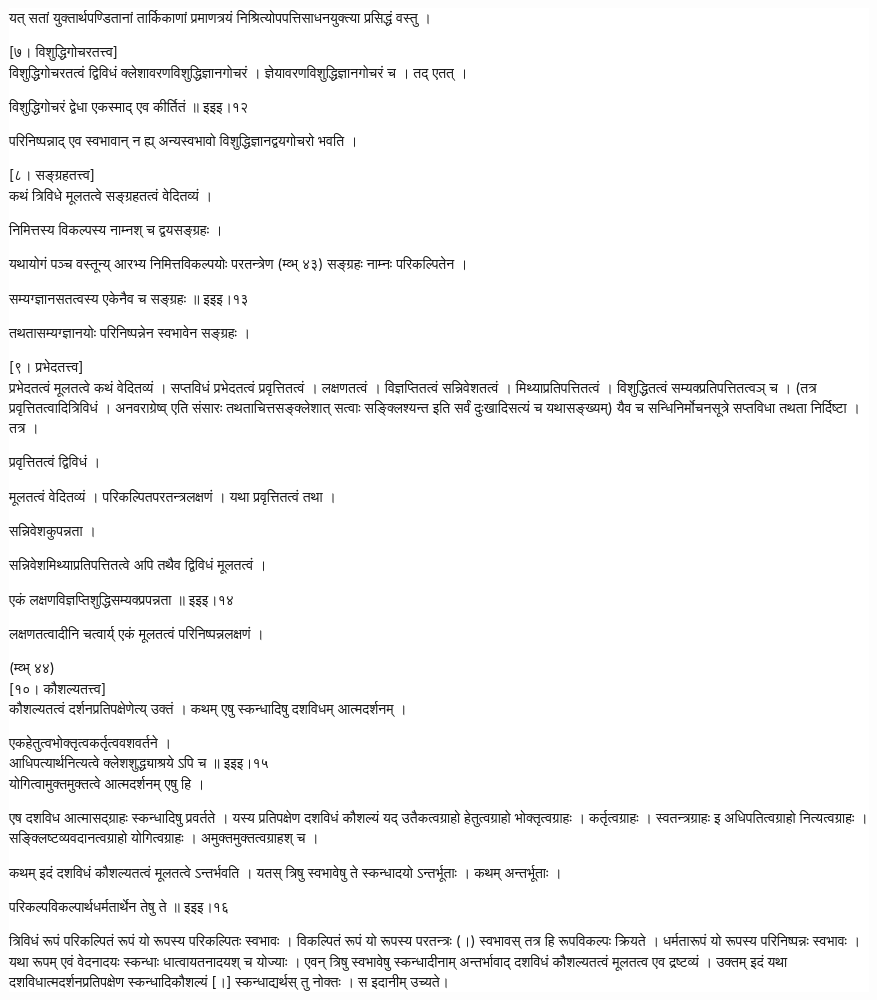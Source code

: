 यत् सतां युक्तार्थपण्डितानां तार्किकाणां प्रमाणत्रयं निश्रित्योपपत्तिसाधनयुक्त्या प्रसिद्धं वस्तु ।  
    
[७। विशुद्धिगोचरतत्त्व]  
विशुद्धिगोचरतत्वं द्विविधं क्लेशावरणविशुद्धिज्ञानगोचरं । ज्ञेयावरणविशुद्धिज्ञानगोचरं च । तद् एतत् ।  
    
विशुद्धिगोचरं द्वेधा एकस्माद् एव कीर्तितं ॥ इइइ।१२  
    
परिनिष्पन्नाद् एव स्वभावान् न ह्य् अन्यस्वभावो विशुद्धिज्ञानद्वयगोचरो भवति ।  
    
[८। सङ्ग्रहतत्त्व]  
कथं त्रिविधे मूलतत्वे सङ्ग्रहतत्वं वेदितव्यं ।  
    
निमित्तस्य विकल्पस्य नाम्नश् च द्वयसङ्ग्रहः ।  
    
यथायोगं पञ्च वस्तून्य् आरभ्य निमित्तविकल्पयोः परतन्त्रेण (म्व्भ् ४३) सङ्ग्रहः नाम्नः परिकल्पितेन ।  
    
सम्यग्ज्ञानसतत्वस्य एकेनैव च सङ्ग्रहः ॥ इइइ।१३  
    
तथतासम्यग्ज्ञानयोः परिनिष्पन्नेन स्वभावेन सङ्ग्रहः ।  
    
[९। प्रभेदतत्त्व]  
प्रभेदतत्वं मूलतत्वे कथं वेदितव्यं । सप्तविधं प्रभेदतत्वं प्रवृत्तितत्वं । लक्षणतत्वं । विज्ञप्तितत्वं सन्निवेशतत्वं । मिथ्याप्रतिपत्तितत्वं । विशुद्धितत्वं सम्यक्प्रतिपत्तितत्वञ् च । (तत्र प्रवृत्तितत्वादित्रिविधं । अनवराग्रेष्व् एति संसारः तथताचित्तसङ्क्लेशात् सत्वाः सङ्क्लिश्यन्त इति सर्वं दुःखादिसत्यं च यथासङ्ख्यम्) यैव च सन्धिनिर्मोचनसूत्रे सप्तविधा तथता निर्दिष्टा । तत्र ।  
    
प्रवृत्तितत्वं द्विविधं ।  
    
मूलतत्वं वेदितव्यं । परिकल्पितपरतन्त्रलक्षणं । यथा प्रवृत्तितत्वं तथा ।  
    
सन्निवेशकुपन्नता ।  
    
सन्निवेशमिथ्याप्रतिपत्तितत्वे अपि तथैव द्विविधं मूलतत्वं ।  
    
एकं लक्षणविज्ञप्तिशुद्धिसम्यक्प्रपन्नता ॥ इइइ।१४  
    
लक्षणतत्वादीनि चत्वार्य् एकं मूलतत्वं परिनिष्पन्नलक्षणं ।  
    
(म्व्भ् ४४)  
[१०। कौशल्यतत्त्व]  
कौशल्यतत्वं दर्शनप्रतिपक्षेणेत्य् उक्तं । कथम् एषु स्कन्धादिषु दशविधम् आत्मदर्शनम् ।  
    
एकहेतुत्वभोक्तृत्वकर्तृत्ववशवर्तने ।  
आधिपत्यार्थनित्यत्वे क्लेशशुद्ध्याश्रये ऽपि च ॥ इइइ।१५  
योगित्वामुक्तमुक्तत्वे आत्मदर्शनम् एषु हि ।  
    
एष दशविध आत्मासद्ग्राहः स्कन्धादिषु प्रवर्तते । यस्य प्रतिपक्षेण दशविधं कौशल्यं यद् उतैकत्वग्राहो हेतुत्वग्राहो भोक्तृत्वग्राहः । कर्तृत्वग्राहः । स्वतन्त्रग्राहः इ अधिपतित्वग्राहो नित्यत्वग्राहः । सङ्क्लिष्टव्यवदानत्वग्राहो योगित्वग्राहः । अमुक्तमुक्तत्वग्राहश् च ।  
    
कथम् इदं दशविधं कौशल्यतत्वं मूलतत्वे ऽन्तर्भवति । यतस् त्रिषु स्वभावेषु ते स्कन्धादयो ऽन्तर्भूताः । कथम् अन्तर्भूताः ।  
    
परिकल्पविकल्पार्थधर्मतार्थेन तेषु ते ॥ इइइ।१६  
    
त्रिविधं रूपं परिकल्पितं रूपं यो रूपस्य परिकल्पितः स्वभावः । विकल्पितं रूपं यो रूपस्य परतन्त्रः (।) स्वभावस् तत्र हि रूपविकल्पः क्रियते । धर्मतारूपं यो रूपस्य परिनिष्पन्नः स्वभावः । यथा रूपम् एवं वेदनादयः स्कन्धाः धात्वायतनादयश् च योज्याः । एवन् त्रिषु स्वभावेषु स्कन्धादीनाम् अन्तर्भावाद् दशविधं कौशल्यतत्वं मूलतत्व एव द्रष्टव्यं । उक्तम् इदं यथा दशविधात्मदर्शनप्रतिपक्षेण स्कन्धादिकौशल्यं [।] स्कन्धाद्यर्थस् तु नोक्तः । स इदानीम् उच्यते।  
    